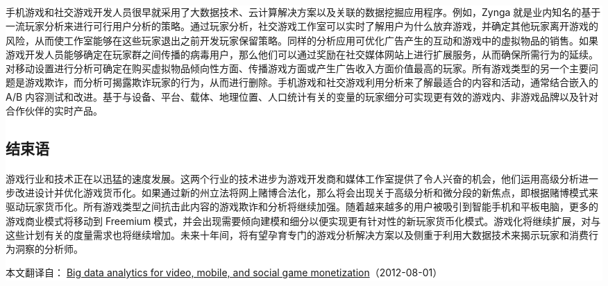 手机游戏和社交游戏开发人员很早就采用了大数据技术、云计算解决方案以及关联的数据挖掘应用程序。例如，Zynga 就是业内知名的基于一流玩家分析来进行可行用户分析的策略。通过玩家分析，社交游戏工作室可以实时了解用户为什么放弃游戏，并确定其他玩家离开游戏的风险，从而使工作室能够在这些玩家退出之前开发玩家保留策略。同样的分析应用可优化广告产生的互动和游戏中的虚拟物品的销售。如果游戏开发人员能够确定在玩家群之间传播的病毒用户，那么他们可以通过奖励在社交媒体网站上进行扩展服务，从而确保所需行为的延续。对移动设置进行分析可确定在购买虚拟物品倾向性方面、传播游戏方面或产生广告收入方面价值最高的玩家。所有游戏类型的另一个主要问题是游戏欺诈，而分析可揭露欺诈玩家的行为，从而进行删除。手机游戏和社交游戏利用分析来了解最适合的内容和活动，通常结合嵌入的 A/B 内容测试和改进。基于与设备、平台、载体、地理位置、人口统计有关的变量的玩家细分可实现更有效的游戏内、非游戏品牌以及针对合作伙伴的实时产品。

## 结束语

游戏行业和技术正在以迅猛的速度发展。这两个行业的技术进步为游戏开发商和媒体工作室提供了令人兴奋的机会，他们运用高级分析进一步改进设计并优化游戏货币化。如果通过新的州立法将网上赌博合法化，那么将会出现关于高级分析和微分段的新焦点，即根据赌博模式来驱动玩家货币化。所有游戏类型之间抗击此内容的游戏欺诈和分析将继续加强。随着越来越多的用户被吸引到智能手机和平板电脑，更多的游戏商业模式将移动到 Freemium 模式，并会出现需要倾向建模和细分以便实现更有针对性的新玩家货币化模式。游戏化将继续扩展，对与这些计划有关的度量需求也将继续增加。未来十年间，将有望孕育专门的游戏分析解决方案以及侧重于利用大数据技术来揭示玩家和消费行为洞察的分析师。

本文翻译自： [Big data analytics for video, mobile, and social game monetization](https://developer.ibm.com/articles/ba-big-data-gaming/)（2012-08-01）